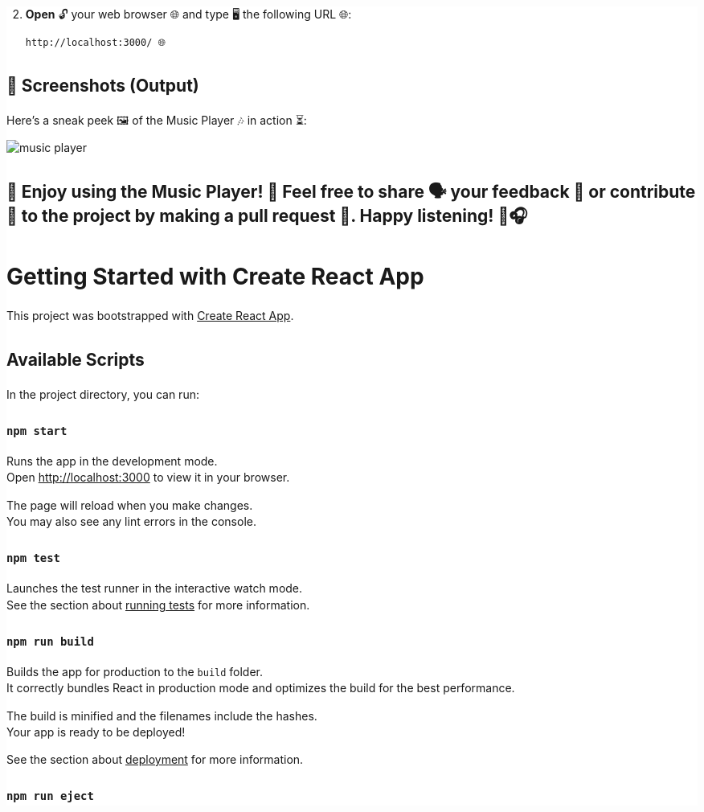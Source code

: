2. **Open** 🔓 your web browser 🌐 and type 🖥️ the following URL 🌐:

   ```
   http://localhost:3000/ 🌐
   ```

## 📸 Screenshots (Output)

Here’s a sneak peek 🖼️ of the Music Player 🎶 in action ⏳:

![music player](https://github.com/user-attachments/assets/0d2b13b6-8553-47b1-b980-a09e12ba0284)

## 🎉 Enjoy using the Music Player! 🎉 Feel free to share 🗣️ your feedback 📝 or contribute 🤝 to the project by making a pull request 🚀. Happy listening! 🎵🎧

# Getting Started with Create React App

This project was bootstrapped with [Create React App](https://github.com/facebook/create-react-app).

## Available Scripts

In the project directory, you can run:

### `npm start`

Runs the app in the development mode.\
Open [http://localhost:3000](http://localhost:3000) to view it in your browser.

The page will reload when you make changes.\
You may also see any lint errors in the console.

### `npm test`

Launches the test runner in the interactive watch mode.\
See the section about [running tests](https://facebook.github.io/create-react-app/docs/running-tests) for more information.

### `npm run build`

Builds the app for production to the `build` folder.\
It correctly bundles React in production mode and optimizes the build for the best performance.

The build is minified and the filenames include the hashes.\
Your app is ready to be deployed!

See the section about [deployment](https://facebook.github.io/create-react-app/docs/deployment) for more information.

### `npm run eject`
